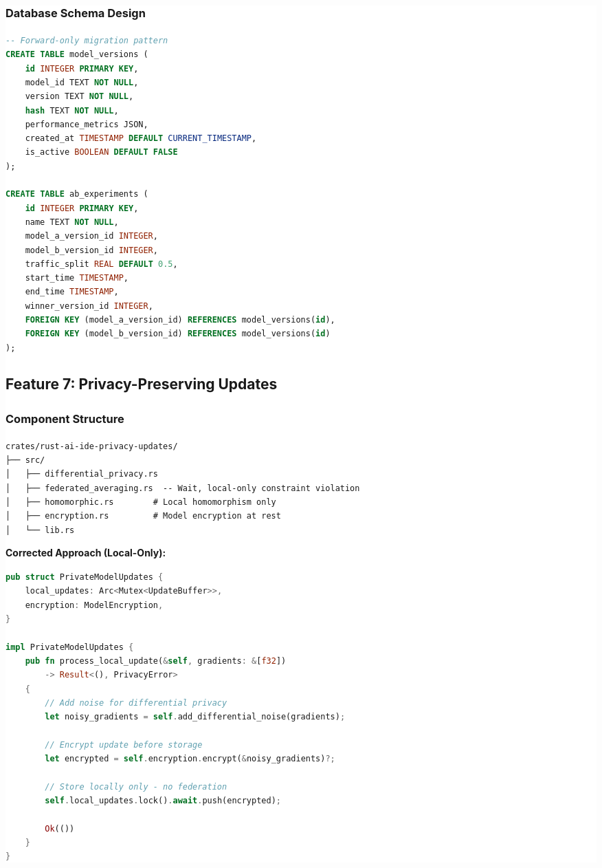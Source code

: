### Database Schema Design
```sql
-- Forward-only migration pattern
CREATE TABLE model_versions (
    id INTEGER PRIMARY KEY,
    model_id TEXT NOT NULL,
    version TEXT NOT NULL,
    hash TEXT NOT NULL,
    performance_metrics JSON,
    created_at TIMESTAMP DEFAULT CURRENT_TIMESTAMP,
    is_active BOOLEAN DEFAULT FALSE
);

CREATE TABLE ab_experiments (
    id INTEGER PRIMARY KEY,
    name TEXT NOT NULL,
    model_a_version_id INTEGER,
    model_b_version_id INTEGER,
    traffic_split REAL DEFAULT 0.5,
    start_time TIMESTAMP,
    end_time TIMESTAMP,
    winner_version_id INTEGER,
    FOREIGN KEY (model_a_version_id) REFERENCES model_versions(id),
    FOREIGN KEY (model_b_version_id) REFERENCES model_versions(id)
);
```

## Feature 7: Privacy-Preserving Updates

### Component Structure
```
crates/rust-ai-ide-privacy-updates/
├── src/
│   ├── differential_privacy.rs
│   ├── federated_averaging.rs  -- Wait, local-only constraint violation
│   ├── homomorphic.rs        # Local homomorphism only
│   ├── encryption.rs         # Model encryption at rest
│   └── lib.rs
```

**Corrected Approach (Local-Only):**
```rust
pub struct PrivateModelUpdates {
    local_updates: Arc<Mutex<UpdateBuffer>>,
    encryption: ModelEncryption,
}

impl PrivateModelUpdates {
    pub fn process_local_update(&self, gradients: &[f32])
        -> Result<(), PrivacyError>
    {
        // Add noise for differential privacy
        let noisy_gradients = self.add_differential_noise(gradients);

        // Encrypt update before storage
        let encrypted = self.encryption.encrypt(&noisy_gradients)?;

        // Store locally only - no federation
        self.local_updates.lock().await.push(encrypted);

        Ok(())
    }
}
```